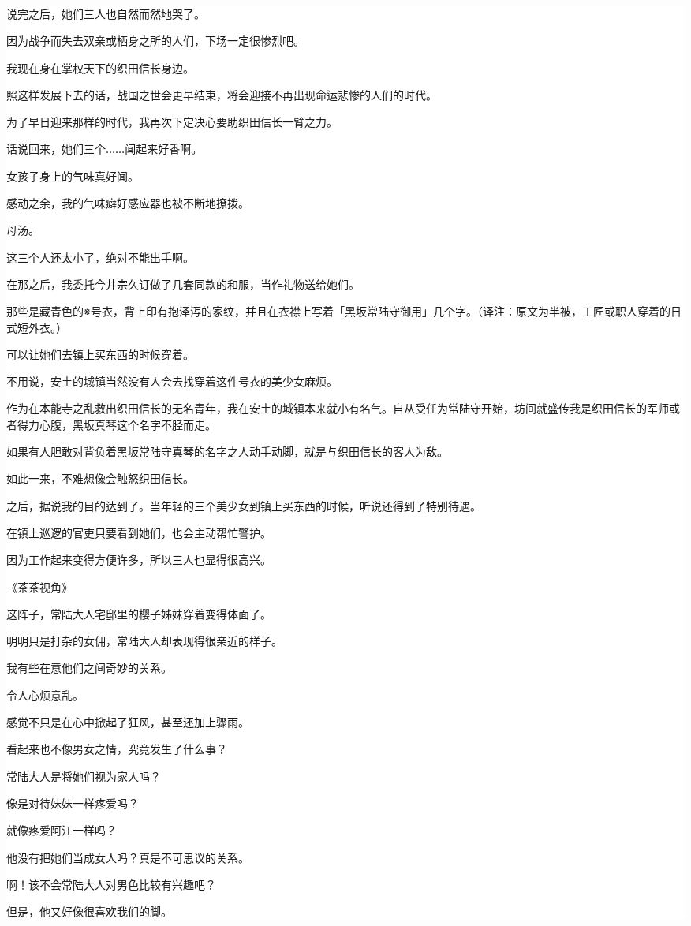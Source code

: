 说完之后，她们三人也自然而然地哭了。

因为战争而失去双亲或栖身之所的人们，下场一定很惨烈吧。

我现在身在掌权天下的织田信长身边。

照这样发展下去的话，战国之世会更早结束，将会迎接不再出现命运悲惨的人们的时代。

为了早日迎来那样的时代，我再次下定决心要助织田信长一臂之力。

话说回来，她们三个……闻起来好香啊。

女孩子身上的气味真好闻。

感动之余，我的气味癖好感应器也被不断地撩拨。

母汤。

这三个人还太小了，绝对不能出手啊。

在那之后，我委托今井宗久订做了几套同款的和服，当作礼物送给她们。

那些是藏青色的※号衣，背上印有抱泽泻的家纹，并且在衣襟上写着「黑坂常陆守御用」几个字。（译注：原文为半被，工匠或职人穿着的日式短外衣。）

可以让她们去镇上买东西的时候穿着。

不用说，安土的城镇当然没有人会去找穿着这件号衣的美少女麻烦。

作为在本能寺之乱救出织田信长的无名青年，我在安土的城镇本来就小有名气。自从受任为常陆守开始，坊间就盛传我是织田信长的军师或者得力心腹，黑坂真琴这个名字不胫而走。

如果有人胆敢对背负着黑坂常陆守真琴的名字之人动手动脚，就是与织田信长的客人为敌。

如此一来，不难想像会触怒织田信长。

之后，据说我的目的达到了。当年轻的三个美少女到镇上买东西的时候，听说还得到了特别待遇。

在镇上巡逻的官吏只要看到她们，也会主动帮忙警护。

因为工作起来变得方便许多，所以三人也显得很高兴。

《茶茶视角》

这阵子，常陆大人宅邸里的樱子姊妹穿着变得体面了。

明明只是打杂的女佣，常陆大人却表现得很亲近的样子。

我有些在意他们之间奇妙的关系。

令人心烦意乱。

感觉不只是在心中掀起了狂风，甚至还加上骤雨。

看起来也不像男女之情，究竟发生了什么事？

常陆大人是将她们视为家人吗？

像是对待妹妹一样疼爱吗？

就像疼爱阿江一样吗？

他没有把她们当成女人吗？真是不可思议的关系。

啊！该不会常陆大人对男色比较有兴趣吧？

但是，他又好像很喜欢我们的脚。
